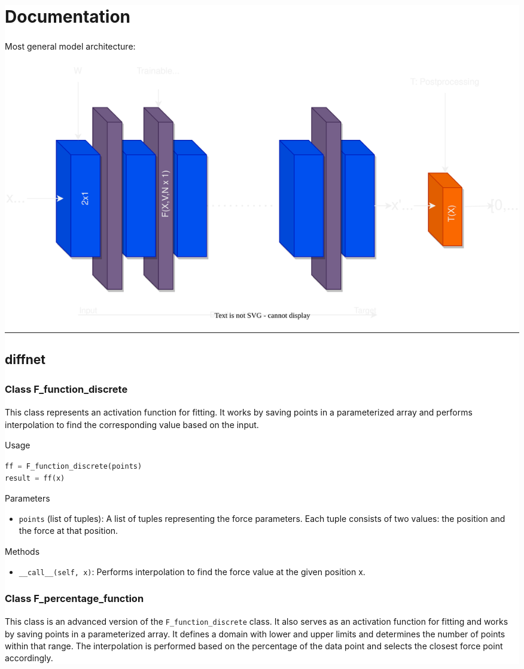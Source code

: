 # Documentation

Most general model architecture:
![model_architecture](img/model_architecture.svg)

___

## diffnet

### Class F_function_discrete
This class represents an activation function for fitting. It works by saving points in a parameterized array and performs interpolation to find the corresponding value based on the input.

Usage
```python
ff = F_function_discrete(points)
result = ff(x)
```

Parameters
- `points` (list of tuples): A list of tuples representing the force parameters. Each tuple consists of two values: the position and the force at that position.

Methods
- `__call__(self, x)`: Performs interpolation to find the force value at the given position x.


### Class F_percentage_function
This class is an advanced version of the `F_function_discrete` class. It also serves as an activation function for fitting and works by saving points in a parameterized array. It defines a domain with lower and upper limits and determines the number of points within that range. The interpolation is performed based on the percentage of the data point and selects the closest force point accordingly.
